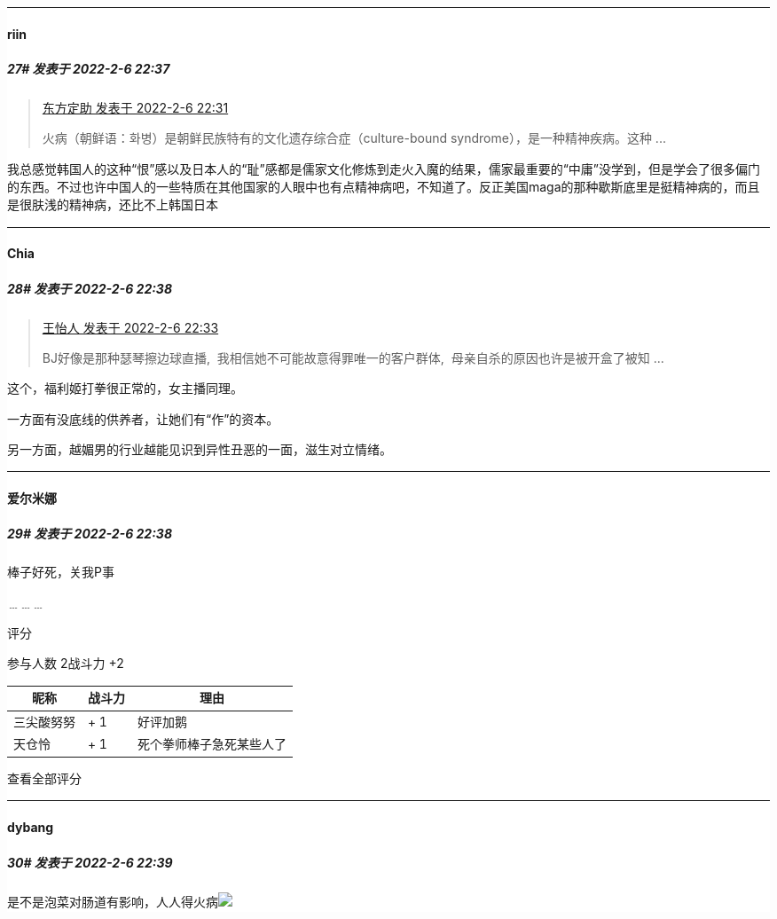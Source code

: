 *****

####  riin  
##### 27#       发表于 2022-2-6 22:37

<blockquote><a href="httphttps://bbs.saraba1st.com/2b/forum.php?mod=redirect&amp;goto=findpost&amp;pid=54572425&amp;ptid=2051141" target="_blank">东方定助 发表于 2022-2-6 22:31</a>

火病（朝鲜语：화병）是朝鲜民族特有的文化遗存综合症（culture-bound syndrome），是一种精神疾病。这种 ...</blockquote>
我总感觉韩国人的这种“恨”感以及日本人的“耻”感都是儒家文化修炼到走火入魔的结果，儒家最重要的“中庸”没学到，但是学会了很多偏门的东西。不过也许中国人的一些特质在其他国家的人眼中也有点精神病吧，不知道了。反正美国maga的那种歇斯底里是挺精神病的，而且是很肤浅的精神病，还比不上韩国日本

*****

####  Chia  
##### 28#       发表于 2022-2-6 22:38

<blockquote><a href="httphttps://bbs.saraba1st.com/2b/forum.php?mod=redirect&amp;goto=findpost&amp;pid=54572466&amp;ptid=2051141" target="_blank">王怡人 发表于 2022-2-6 22:33</a>

BJ好像是那种瑟琴擦边球直播,  我相信她不可能故意得罪唯一的客户群体,  母亲自杀的原因也许是被开盒了被知 ...</blockquote>
这个，福利姬打拳很正常的，女主播同理。

一方面有没底线的供养者，让她们有“作”的资本。

另一方面，越媚男的行业越能见识到异性丑恶的一面，滋生对立情绪。

*****

####  爱尔米娜  
##### 29#       发表于 2022-2-6 22:38

棒子好死，关我P事

﹍﹍﹍

评分

 参与人数 2战斗力 +2

|昵称|战斗力|理由|
|----|---|---|
| 三尖酸努努| + 1|好评加鹅|
| 天仓怜| + 1|死个拳师棒子急死某些人了|

查看全部评分

*****

####  dybang  
##### 30#       发表于 2022-2-6 22:39

是不是泡菜对肠道有影响，人人得火病<img src="https://static.saraba1st.com/image/smiley/face2017/067.png" referrerpolicy="no-referrer">

